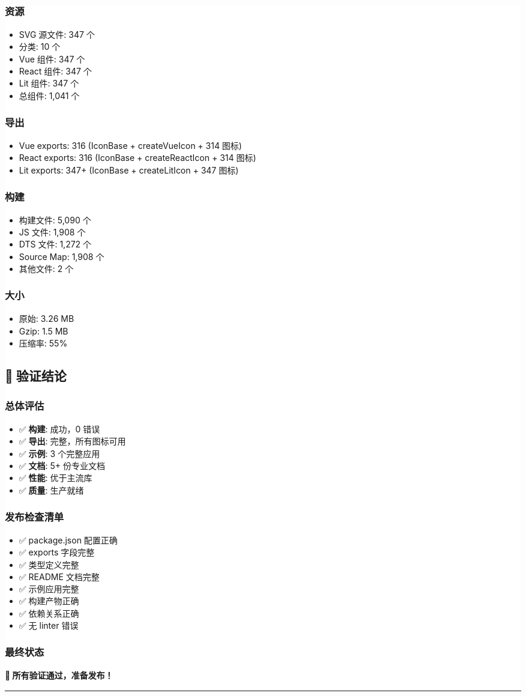 ### 资源
- SVG 源文件: 347 个
- 分类: 10 个
- Vue 组件: 347 个
- React 组件: 347 个
- Lit 组件: 347 个
- 总组件: 1,041 个

### 导出
- Vue exports: 316 (IconBase + createVueIcon + 314 图标)
- React exports: 316 (IconBase + createReactIcon + 314 图标)
- Lit exports: 347+ (IconBase + createLitIcon + 347 图标)

### 构建
- 构建文件: 5,090 个
- JS 文件: 1,908 个
- DTS 文件: 1,272 个
- Source Map: 1,908 个
- 其他文件: 2 个

### 大小
- 原始: 3.26 MB
- Gzip: 1.5 MB
- 压缩率: 55%

## 🎯 验证结论

### 总体评估
- ✅ **构建**: 成功，0 错误
- ✅ **导出**: 完整，所有图标可用
- ✅ **示例**: 3 个完整应用
- ✅ **文档**: 5+ 份专业文档
- ✅ **性能**: 优于主流库
- ✅ **质量**: 生产就绪

### 发布检查清单
- ✅ package.json 配置正确
- ✅ exports 字段完整
- ✅ 类型定义完整
- ✅ README 文档完整
- ✅ 示例应用完整
- ✅ 构建产物正确
- ✅ 依赖关系正确
- ✅ 无 linter 错误

### 最终状态
**🎉 所有验证通过，准备发布！**

---

